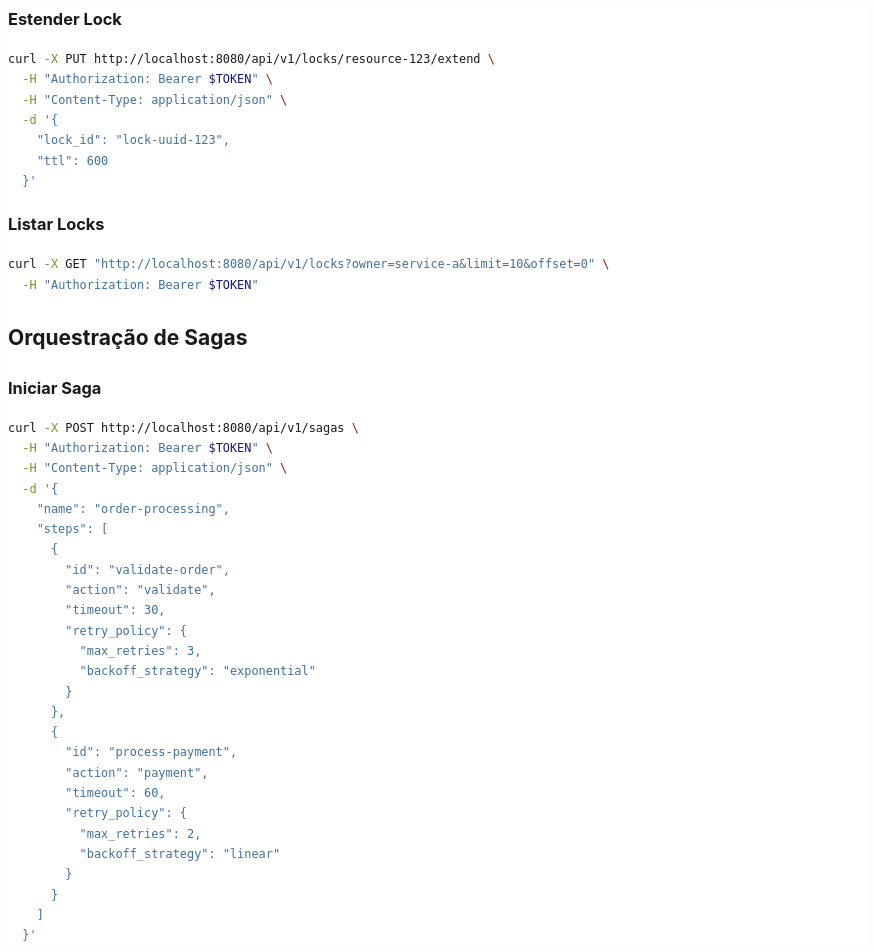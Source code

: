 ### Estender Lock

```bash
curl -X PUT http://localhost:8080/api/v1/locks/resource-123/extend \
  -H "Authorization: Bearer $TOKEN" \
  -H "Content-Type: application/json" \
  -d '{
    "lock_id": "lock-uuid-123",
    "ttl": 600
  }'
```

### Listar Locks

```bash
curl -X GET "http://localhost:8080/api/v1/locks?owner=service-a&limit=10&offset=0" \
  -H "Authorization: Bearer $TOKEN"
```

## Orquestração de Sagas

### Iniciar Saga

```bash
curl -X POST http://localhost:8080/api/v1/sagas \
  -H "Authorization: Bearer $TOKEN" \
  -H "Content-Type: application/json" \
  -d '{
    "name": "order-processing",
    "steps": [
      {
        "id": "validate-order",
        "action": "validate",
        "timeout": 30,
        "retry_policy": {
          "max_retries": 3,
          "backoff_strategy": "exponential"
        }
      },
      {
        "id": "process-payment",
        "action": "payment",
        "timeout": 60,
        "retry_policy": {
          "max_retries": 2,
          "backoff_strategy": "linear"
        }
      }
    ]
  }'
```
